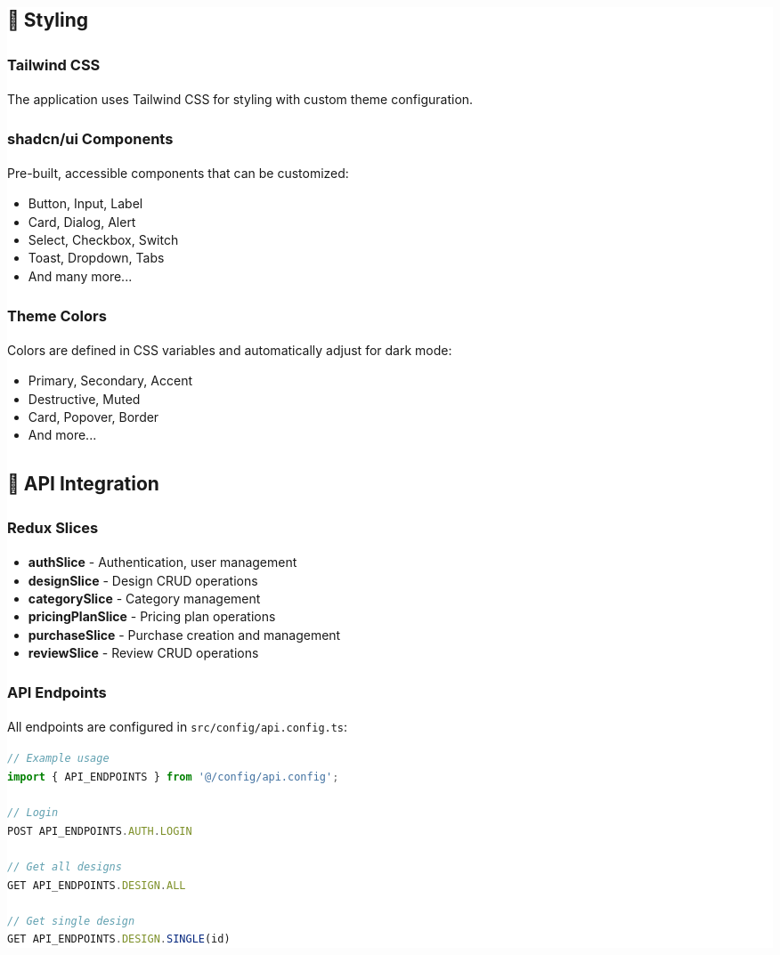 ## 🎨 Styling

### Tailwind CSS

The application uses Tailwind CSS for styling with custom theme configuration.

### shadcn/ui Components

Pre-built, accessible components that can be customized:

- Button, Input, Label
- Card, Dialog, Alert
- Select, Checkbox, Switch
- Toast, Dropdown, Tabs
- And many more...

### Theme Colors

Colors are defined in CSS variables and automatically adjust for dark mode:

- Primary, Secondary, Accent
- Destructive, Muted
- Card, Popover, Border
- And more...

## 🔌 API Integration

### Redux Slices

- **authSlice** - Authentication, user management
- **designSlice** - Design CRUD operations
- **categorySlice** - Category management
- **pricingPlanSlice** - Pricing plan operations
- **purchaseSlice** - Purchase creation and management
- **reviewSlice** - Review CRUD operations

### API Endpoints

All endpoints are configured in `src/config/api.config.ts`:

```typescript
// Example usage
import { API_ENDPOINTS } from '@/config/api.config';

// Login
POST API_ENDPOINTS.AUTH.LOGIN

// Get all designs
GET API_ENDPOINTS.DESIGN.ALL

// Get single design
GET API_ENDPOINTS.DESIGN.SINGLE(id)
```
